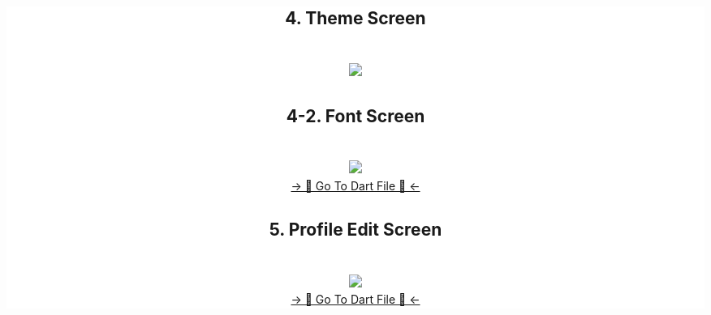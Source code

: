 <h2 align="center">4. Theme Screen </h2>

<h1 align="left"></h1>
<div align="center">
  <img height="550"  src="https://github.com/HirenCodeMaster11/Quote_App/assets/148859956/95364c28-ebbe-406d-9174-621229666e1b" />
</div>

<h2 align="center">4-2. Font Screen </h2>

<h1 align="left"></h1>
<div align="center">
  <img height="550"  src="https://github.com/HirenCodeMaster11/Quote_App/assets/148859956/ed29a01c-f0ae-4363-b440-a85617a29734" />
</div>
<div align="center">
<a href="https://github.com/HirenCodeMaster11/Quote_App/blob/master/lib/Screens/theme/themeScreen.dart">-> 📂 Go To Dart File 📂 <-</a>
</div>

<h2 align="center">5. Profile Edit Screen </h2>

<h1 align="left"></h1>
<div align="center">
  <img height="550"  src="https://github.com/HirenCodeMaster11/Quote_App/assets/148859956/92d0cae7-9129-46a0-b294-519b507a6dca" />
</div>
<div align="center">
<a href="https://github.com/HirenCodeMaster11/Quote_App/tree/master/lib/Screens/profile">-> 📂 Go To Dart File 📂 <-</a>
</div>
